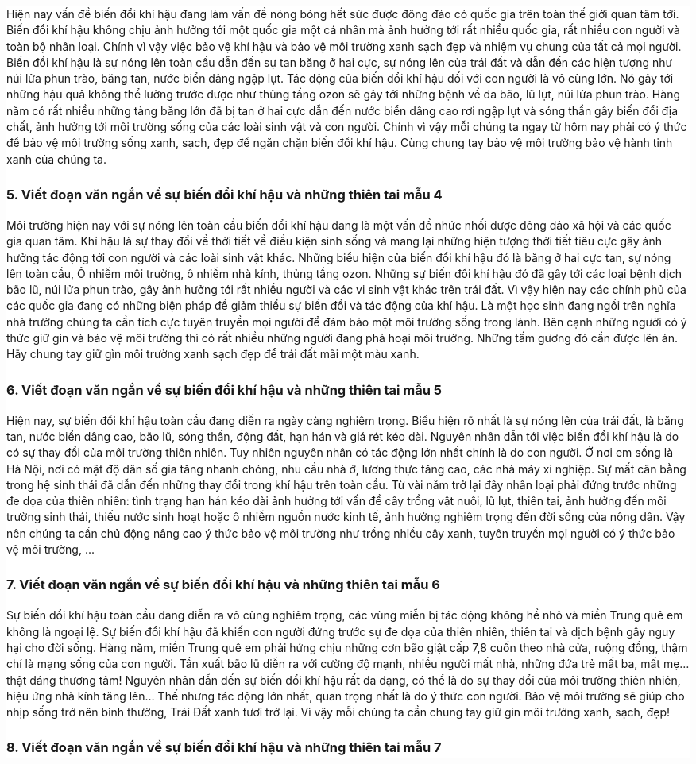 Hiện nay vấn đề biến đổi khí hậu đang làm vấn đề nóng bỏng hết sức được đông đảo có quốc gia trên toàn thế giới quan tâm tới. Biến đổi khí hậu không chịu ảnh hưởng tới một quốc gia một cá nhân mà ảnh hưởng tới rất nhiều quốc gia, rất nhiều con người và toàn bộ nhân loại. Chính vì vậy việc bảo vệ khí hậu và bảo vệ môi trường xanh sạch đẹp và nhiệm vụ chung của tất cả mọi người. Biến đổi khí hậu là sự nóng lên toàn cầu dẫn đến sự tan băng ở hai cực, sự nóng lên của trái đất và dẫn đến các hiện tượng như núi lửa phun trào, băng tan, nước biển dâng ngập lụt. Tác động của biến đổi khí hậu đối với con người là vô cùng lớn. Nó gây tới những hậu quả không thể lường trước được như thủng tầng ozon sẽ gây tới những bệnh về da bão, lũ lụt, núi lửa phun trào. Hàng năm có rất nhiều những tảng băng lớn đã bị tan ở hai cực dẫn đến nước biển dâng cao rơi ngập lụt và sóng thần gây biến đổi địa chất, ảnh hưởng tới môi trường sống của các loài sinh vật và con người. Chính vì vậy mỗi chúng ta ngay từ hôm nay phải có ý thức để bảo vệ môi trường sống xanh, sạch, đẹp để ngăn chặn biến đổi khí hậu. Cùng chung tay bảo vệ môi trường bảo vệ hành tinh xanh của chúng ta.
### 5\. Viết đoạn văn ngắn về sự biến đổi khí hậu và những thiên tai mẫu 4
Môi trường hiện nay với sự nóng lên toàn cầu biến đổi khí hậu đang là một vấn đề nhức nhối được đông đảo xã hội và các quốc gia quan tâm. Khí hậu là sự thay đổi về thời tiết về điều kiện sinh sống và mang lại những hiện tượng thời tiết tiêu cực gây ảnh hưởng tác động tới con người và các loài sinh vật khác. Những biểu hiện của biến đổi khí hậu đó là băng ở hai cực tan, sự nóng lên toàn cầu, Ô nhiễm môi trường, ô nhiễm nhà kính, thủng tầng ozon. Những sự biến đổi khí hậu đó đã gây tới các loại bệnh dịch bão lũ, núi lửa phun trào, gây ảnh hưởng tới rất nhiều người và các vi sinh vật khác trên trái đất. Vì vậy hiện nay các chính phủ của các quốc gia đang có những biện pháp để giảm thiểu sự biến đổi và tác động của khí hậu. Là một học sinh đang ngồi trên nghĩa nhà trường chúng ta cần tích cực tuyên truyền mọi người để đảm bảo một môi trường sống trong lành. Bên cạnh những người có ý thức giữ gìn và bảo vệ môi trường thì có rất nhiều những người đang phá hoại môi trường. Những tấm gương đó cần được lên án. Hãy chung tay giữ gìn môi trường xanh sạch đẹp để trái đất mãi một màu xanh.
### 6\. Viết đoạn văn ngắn về sự biến đổi khí hậu và những thiên tai mẫu 5
Hiện nay, sự biến đổi khí hậu toàn cầu đang diễn ra ngày càng nghiêm trọng. Biểu hiện rõ nhất là sự nóng lên của trái đất, là băng tan, nước biển dâng cao, bão lũ, sóng thần, động đất, hạn hán và giá rét kéo dài. Nguyên nhân dẫn tới việc biến đổi khí hậu là do có sự thay đổi của môi trường thiên nhiên. Tuy nhiên nguyên nhân có tác động lớn nhất chính là do con người. Ở nơi em sống là Hà Nội, nơi có mật độ dân số gia tăng nhanh chóng, nhu cầu nhà ở, lương thực tăng cao, các nhà máy xí nghiệp. Sự mất cân bằng trong hệ sinh thái đã dẫn đến những thay đổi trong khí hậu trên toàn cầu. Từ vài năm trở lại đây nhân loại phải đứng trước những đe dọa của thiên nhiên: tình trạng hạn hán kéo dài ảnh hưởng tới vấn đề cây trồng vật nuôi, lũ lụt, thiên tai, ảnh hưởng đến môi trường sinh thái, thiếu nước sinh hoạt hoặc ô nhiễm nguồn nước kinh tế, ảnh hưởng nghiêm trọng đến đời sống của nông dân. Vậy nên chúng ta cần chủ động nâng cao ý thức bảo vệ môi trường như trồng nhiều cây xanh, tuyên truyền mọi người có ý thức bảo vệ môi trường, ...
### 7\. Viết đoạn văn ngắn về sự biến đổi khí hậu và những thiên tai mẫu 6
Sự biến đổi khí hậu toàn cầu đang diễn ra vô cùng nghiêm trọng, các vùng miễn bị tác động không hề nhỏ và miền Trung quê em không là ngoại lệ. Sự biến đổi khí hậu đã khiến con người đứng trước sự đe dọa của thiên nhiên, thiên tai và dịch bệnh gây nguy hại cho đời sống. Hàng năm, miền Trung quê em phải hứng chịu những cơn bão giật cấp 7,8 cuốn theo nhà cửa, ruộng đồng, thậm chí là mạng sống của con người. Tần xuất bão lũ diễn ra với cường độ mạnh, nhiều người mất nhà, những đứa trẻ mất ba, mất mẹ… thật đáng thương tâm\! Nguyên nhân dẫn đến sự biến đổi khí hậu rất đa dạng, có thể là do sự thay đổi của môi trường thiên nhiên, hiệu ứng nhà kính tăng lên… Thế nhưng tác động lớn nhất, quan trọng nhất là do ý thức con người. Bảo vệ môi trường sẽ giúp cho nhịp sống trở nên bình thường, Trái Đất xanh tươi trở lại. Vì vậy mỗi chúng ta cần chung tay giữ gìn môi trường xanh, sạch, đẹp\!
### 8\. Viết đoạn văn ngắn về sự biến đổi khí hậu và những thiên tai mẫu 7